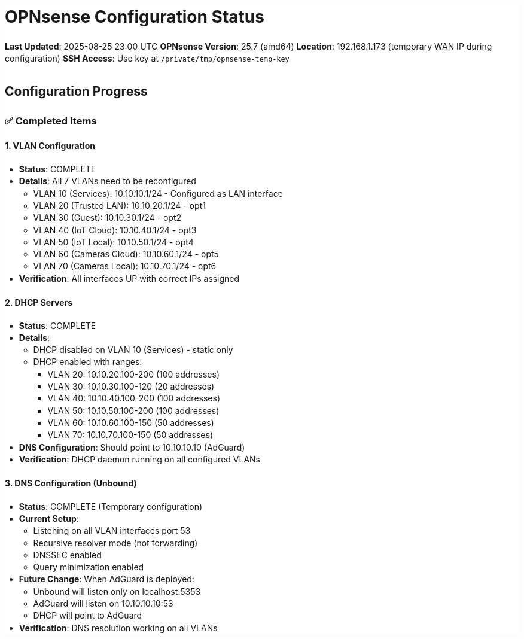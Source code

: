# OPNsense Configuration Status

**Last Updated**: 2025-08-25 23:00 UTC
**OPNsense Version**: 25.7 (amd64)
**Location**: 192.168.1.173 (temporary WAN IP during configuration)
**SSH Access**: Use key at `/private/tmp/opnsense-temp-key`

## Configuration Progress

### ✅ Completed Items

#### 1. VLAN Configuration
- **Status**: COMPLETE
- **Details**: All 7 VLANs need to be reconfigured
  - VLAN 10 (Services): 10.10.10.1/24 - Configured as LAN interface
  - VLAN 20 (Trusted LAN): 10.10.20.1/24 - opt1
  - VLAN 30 (Guest): 10.10.30.1/24 - opt2
  - VLAN 40 (IoT Cloud): 10.10.40.1/24 - opt3
  - VLAN 50 (IoT Local): 10.10.50.1/24 - opt4
  - VLAN 60 (Cameras Cloud): 10.10.60.1/24 - opt5
  - VLAN 70 (Cameras Local): 10.10.70.1/24 - opt6
- **Verification**: All interfaces UP with correct IPs assigned

#### 2. DHCP Servers
- **Status**: COMPLETE
- **Details**: 
  - DHCP disabled on VLAN 10 (Services) - static only
  - DHCP enabled with ranges:
    - VLAN 20: 10.10.20.100-200 (100 addresses)
    - VLAN 30: 10.10.30.100-120 (20 addresses)
    - VLAN 40: 10.10.40.100-200 (100 addresses)
    - VLAN 50: 10.10.50.100-200 (100 addresses)
    - VLAN 60: 10.10.60.100-150 (50 addresses)
    - VLAN 70: 10.10.70.100-150 (50 addresses)
- **DNS Configuration**: Should point to 10.10.10.10 (AdGuard)
- **Verification**: DHCP daemon running on all configured VLANs

#### 3. DNS Configuration (Unbound)
- **Status**: COMPLETE (Temporary configuration)
- **Current Setup**:
  - Listening on all VLAN interfaces port 53
  - Recursive resolver mode (not forwarding)
  - DNSSEC enabled
  - Query minimization enabled
- **Future Change**: When AdGuard is deployed:
  - Unbound will listen only on localhost:5353
  - AdGuard will listen on 10.10.10.10:53
  - DHCP will point to AdGuard
- **Verification**: DNS resolution working on all VLANs
